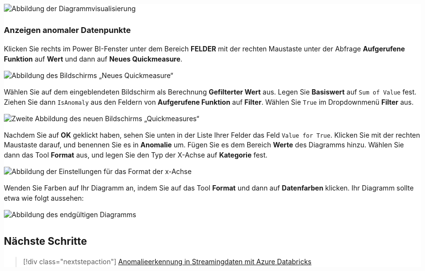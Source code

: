 ![Abbildung der Diagrammvisualisierung](../media/tutorials/chart-visualization.png)

### <a name="display-anomaly-data-points"></a>Anzeigen anomaler Datenpunkte

Klicken Sie rechts im Power BI-Fenster unter dem Bereich **FELDER** mit der rechten Maustaste unter der Abfrage **Aufgerufene Funktion** auf **Wert** und dann auf **Neues Quickmeasure**.

![Abbildung des Bildschirms „Neues Quickmeasure“](../media/tutorials/new-quick-measure.png)

Wählen Sie auf dem eingeblendeten Bildschirm als Berechnung **Gefilterter Wert** aus. Legen Sie **Basiswert** auf `Sum of Value` fest. Ziehen Sie dann `IsAnomaly` aus den Feldern von **Aufgerufene Funktion** auf **Filter**. Wählen Sie `True` im Dropdownmenü **Filter** aus.

![Zweite Abbildung des neuen Bildschirms „Quickmeasures“](../media/tutorials/new-quick-measure-2.png)

Nachdem Sie auf **OK** geklickt haben, sehen Sie unten in der Liste Ihrer Felder das Feld `Value for True`. Klicken Sie mit der rechten Maustaste darauf, und benennen Sie es in **Anomalie** um. Fügen Sie es dem Bereich **Werte** des Diagramms hinzu. Wählen Sie dann das Tool **Format** aus, und legen Sie den Typ der X-Achse auf **Kategorie** fest.

![Abbildung der Einstellungen für das Format der x-Achse](../media/tutorials/format-x-axis.png)

Wenden Sie Farben auf Ihr Diagramm an, indem Sie auf das Tool **Format** und dann auf **Datenfarben** klicken. Ihr Diagramm sollte etwa wie folgt aussehen:

![Abbildung des endgültigen Diagramms](../media/tutorials/final-chart.png)

## <a name="next-steps"></a>Nächste Schritte

> [!div class="nextstepaction"]
>[Anomalieerkennung in Streamingdaten mit Azure Databricks](anomaly-detection-streaming-databricks.md)